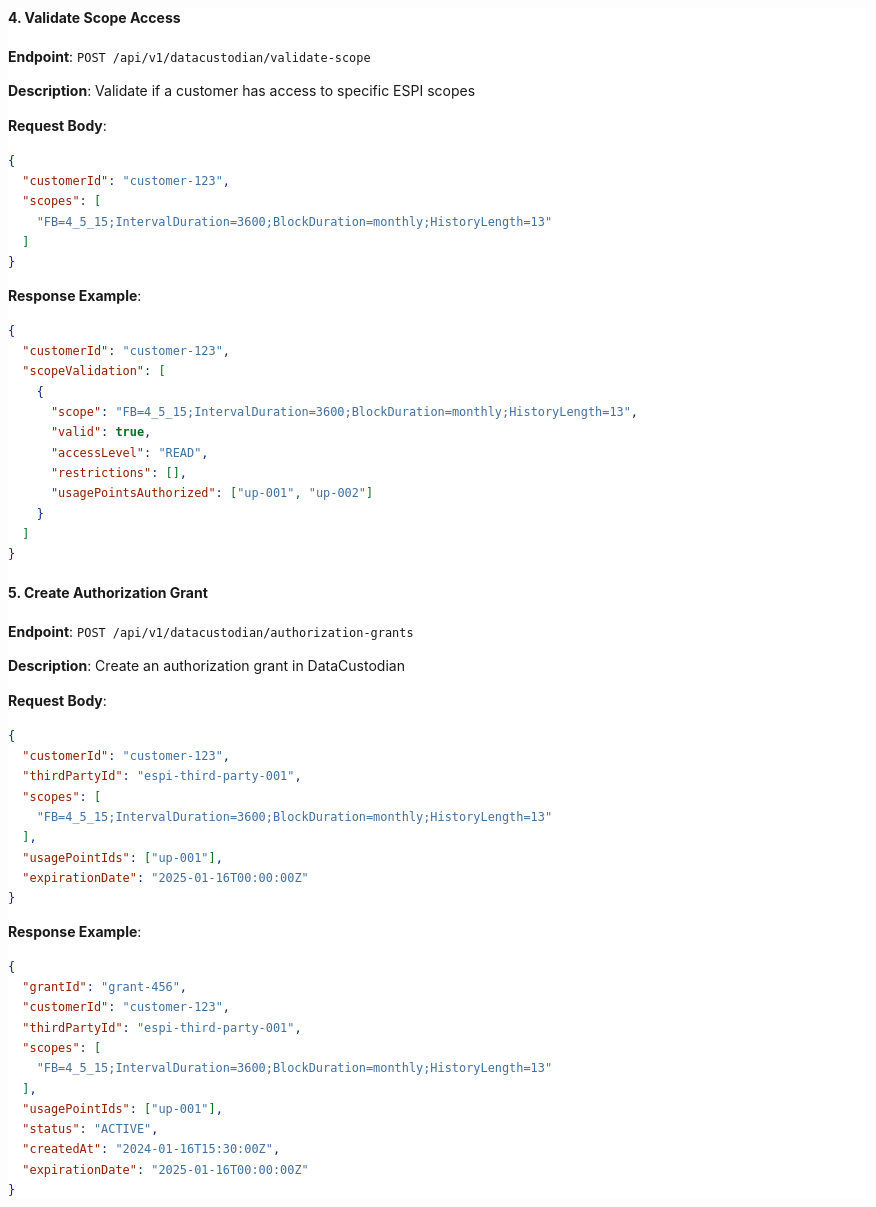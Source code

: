 #### 4. Validate Scope Access

**Endpoint**: `POST /api/v1/datacustodian/validate-scope`

**Description**: Validate if a customer has access to specific ESPI scopes

**Request Body**:
```json
{
  "customerId": "customer-123",
  "scopes": [
    "FB=4_5_15;IntervalDuration=3600;BlockDuration=monthly;HistoryLength=13"
  ]
}
```

**Response Example**:
```json
{
  "customerId": "customer-123",
  "scopeValidation": [
    {
      "scope": "FB=4_5_15;IntervalDuration=3600;BlockDuration=monthly;HistoryLength=13",
      "valid": true,
      "accessLevel": "READ",
      "restrictions": [],
      "usagePointsAuthorized": ["up-001", "up-002"]
    }
  ]
}
```

#### 5. Create Authorization Grant

**Endpoint**: `POST /api/v1/datacustodian/authorization-grants`

**Description**: Create an authorization grant in DataCustodian

**Request Body**:
```json
{
  "customerId": "customer-123",
  "thirdPartyId": "espi-third-party-001",
  "scopes": [
    "FB=4_5_15;IntervalDuration=3600;BlockDuration=monthly;HistoryLength=13"
  ],
  "usagePointIds": ["up-001"],
  "expirationDate": "2025-01-16T00:00:00Z"
}
```

**Response Example**:
```json
{
  "grantId": "grant-456",
  "customerId": "customer-123",
  "thirdPartyId": "espi-third-party-001",
  "scopes": [
    "FB=4_5_15;IntervalDuration=3600;BlockDuration=monthly;HistoryLength=13"
  ],
  "usagePointIds": ["up-001"],
  "status": "ACTIVE",
  "createdAt": "2024-01-16T15:30:00Z",
  "expirationDate": "2025-01-16T00:00:00Z"
}
```
